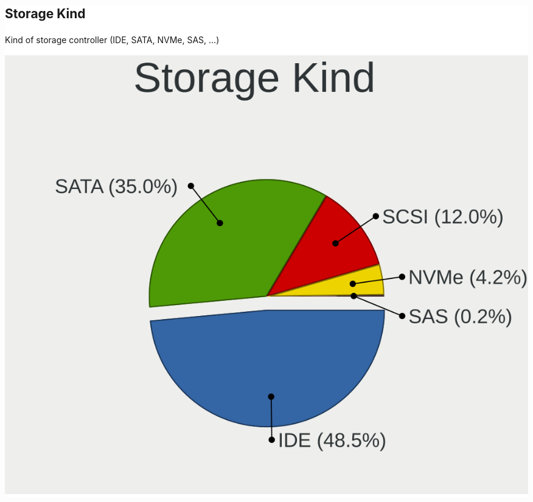 
Storage Kind
------------

Kind of storage controller (IDE, SATA, NVMe, SAS, ...)

![Storage Kind](./images/pie_chart/storage_kind.svg)
